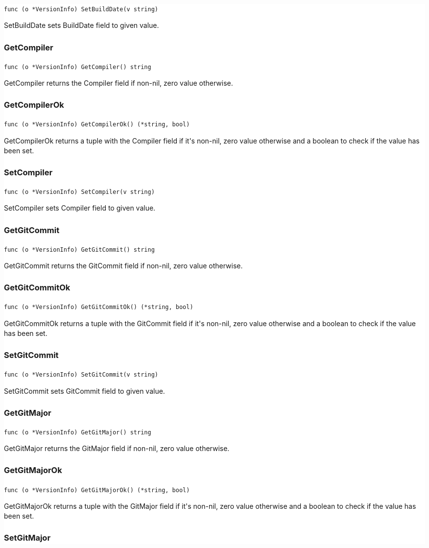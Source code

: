 `func (o *VersionInfo) SetBuildDate(v string)`

SetBuildDate sets BuildDate field to given value.


### GetCompiler

`func (o *VersionInfo) GetCompiler() string`

GetCompiler returns the Compiler field if non-nil, zero value otherwise.

### GetCompilerOk

`func (o *VersionInfo) GetCompilerOk() (*string, bool)`

GetCompilerOk returns a tuple with the Compiler field if it's non-nil, zero value otherwise
and a boolean to check if the value has been set.

### SetCompiler

`func (o *VersionInfo) SetCompiler(v string)`

SetCompiler sets Compiler field to given value.


### GetGitCommit

`func (o *VersionInfo) GetGitCommit() string`

GetGitCommit returns the GitCommit field if non-nil, zero value otherwise.

### GetGitCommitOk

`func (o *VersionInfo) GetGitCommitOk() (*string, bool)`

GetGitCommitOk returns a tuple with the GitCommit field if it's non-nil, zero value otherwise
and a boolean to check if the value has been set.

### SetGitCommit

`func (o *VersionInfo) SetGitCommit(v string)`

SetGitCommit sets GitCommit field to given value.


### GetGitMajor

`func (o *VersionInfo) GetGitMajor() string`

GetGitMajor returns the GitMajor field if non-nil, zero value otherwise.

### GetGitMajorOk

`func (o *VersionInfo) GetGitMajorOk() (*string, bool)`

GetGitMajorOk returns a tuple with the GitMajor field if it's non-nil, zero value otherwise
and a boolean to check if the value has been set.

### SetGitMajor
